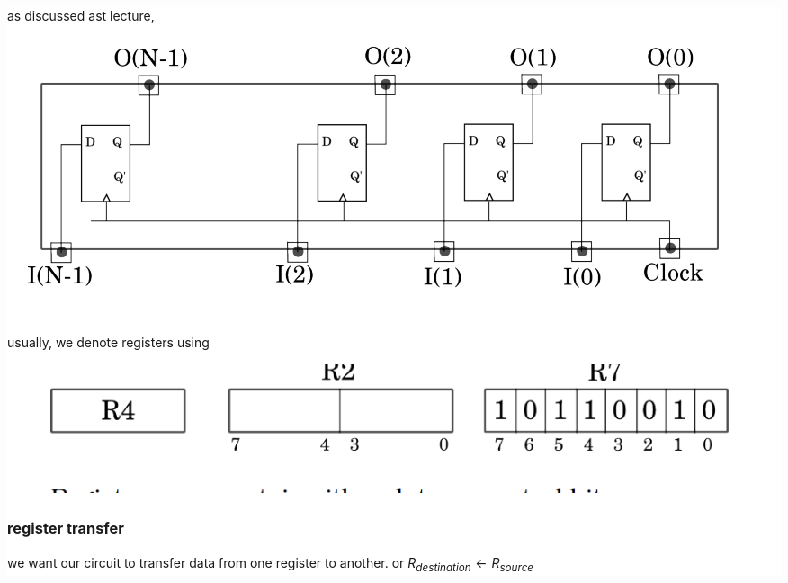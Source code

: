 


as discussed ast lecture,




![image.png](../../../../../assets/Imperial/40001/notes/image.png)









usually, we denote registers using 









![71d945c0f01f4052ab0b4218d5618e2.png](../../../../../assets/Imperial/40001/notes/71d945c0f01f4052ab0b4218d5618e2.png)









### register transfer




we want our circuit to transfer data from one register to another. or $R_{destination}\leftarrow R_{source}$
